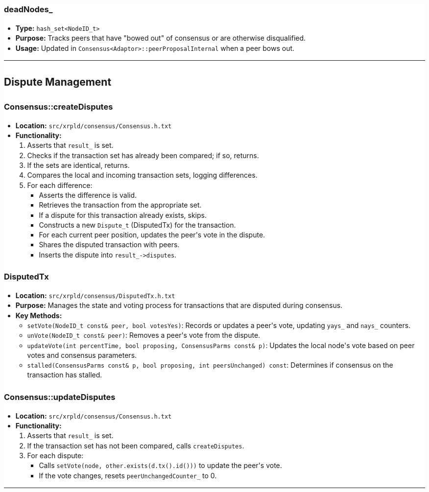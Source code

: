 ### deadNodes_

- **Type:** `hash_set<NodeID_t>`
- **Purpose:** Tracks peers that have "bowed out" of consensus or are otherwise disqualified.
- **Usage:** Updated in `Consensus<Adaptor>::peerProposalInternal` when a peer bows out.

---

## Dispute Management

### Consensus<Adaptor>::createDisputes

- **Location:** `src/xrpld/consensus/Consensus.h.txt`
- **Functionality:**
  1. Asserts that `result_` is set.
  2. Checks if the transaction set has already been compared; if so, returns.
  3. If the sets are identical, returns.
  4. Compares the local and incoming transaction sets, logging differences.
  5. For each difference:
     - Asserts the difference is valid.
     - Retrieves the transaction from the appropriate set.
     - If a dispute for this transaction already exists, skips.
     - Constructs a new `Dispute_t` (DisputedTx) for the transaction.
     - For each current peer position, updates the peer's vote in the dispute.
     - Shares the disputed transaction with peers.
     - Inserts the dispute into `result_->disputes`.

### DisputedTx

- **Location:** `src/xrpld/consensus/DisputedTx.h.txt`
- **Purpose:** Manages the state and voting process for transactions that are disputed during consensus.
- **Key Methods:**
  - `setVote(NodeID_t const& peer, bool votesYes)`: Records or updates a peer's vote, updating `yays_` and `nays_` counters.
  - `unVote(NodeID_t const& peer)`: Removes a peer's vote from the dispute.
  - `updateVote(int percentTime, bool proposing, ConsensusParms const& p)`: Updates the local node's vote based on peer votes and consensus parameters.
  - `stalled(ConsensusParms const& p, bool proposing, int peersUnchanged) const`: Determines if consensus on the transaction has stalled.

### Consensus<Adaptor>::updateDisputes

- **Location:** `src/xrpld/consensus/Consensus.h.txt`
- **Functionality:**
  1. Asserts that `result_` is set.
  2. If the transaction set has not been compared, calls `createDisputes`.
  3. For each dispute:
     - Calls `setVote(node, other.exists(d.tx().id()))` to update the peer's vote.
     - If the vote changes, resets `peerUnchangedCounter_` to 0.

---